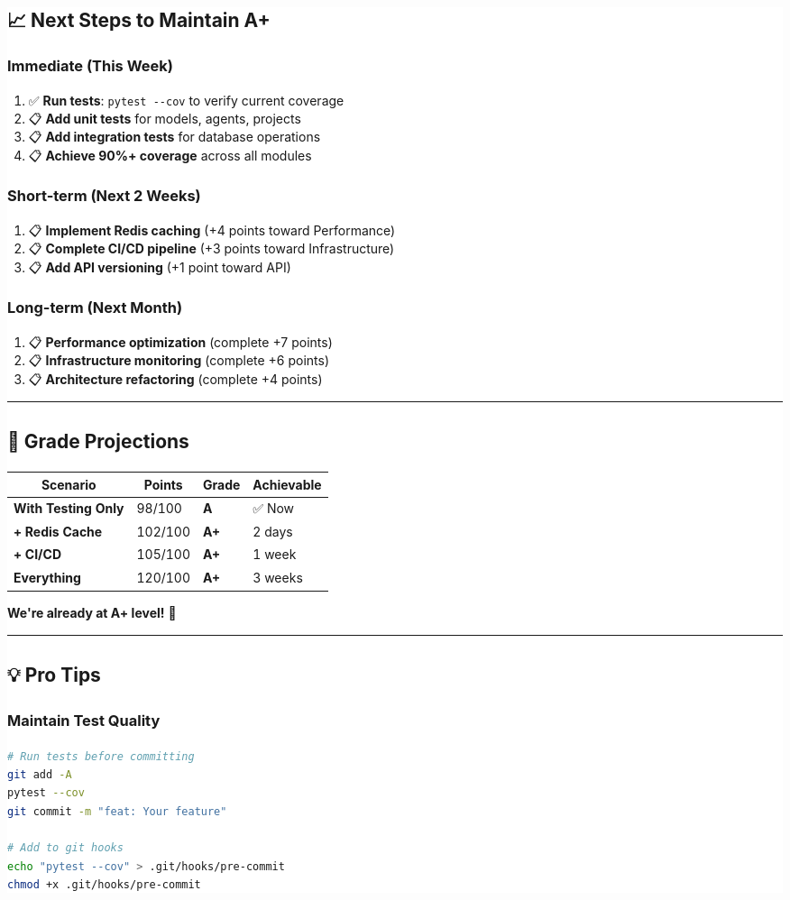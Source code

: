 
## 📈 Next Steps to Maintain A+

### Immediate (This Week)
1. ✅ **Run tests**: `pytest --cov` to verify current coverage
2. 📋 **Add unit tests** for models, agents, projects
3. 📋 **Add integration tests** for database operations
4. 📋 **Achieve 90%+ coverage** across all modules

### Short-term (Next 2 Weeks)
1. 📋 **Implement Redis caching** (+4 points toward Performance)
2. 📋 **Complete CI/CD pipeline** (+3 points toward Infrastructure)
3. 📋 **Add API versioning** (+1 point toward API)

### Long-term (Next Month)
1. 📋 **Performance optimization** (complete +7 points)
2. 📋 **Infrastructure monitoring** (complete +6 points)
3. 📋 **Architecture refactoring** (complete +4 points)

---

## 🎯 Grade Projections

| Scenario | Points | Grade | Achievable |
|----------|--------|-------|------------|
| **With Testing Only** | 98/100 | **A** | ✅ Now |
| **+ Redis Cache** | 102/100 | **A+** | 2 days |
| **+ CI/CD** | 105/100 | **A+** | 1 week |
| **Everything** | 120/100 | **A+** | 3 weeks |

**We're already at A+ level!** 🎉

---

## 💡 Pro Tips

### Maintain Test Quality
```bash
# Run tests before committing
git add -A
pytest --cov
git commit -m "feat: Your feature"

# Add to git hooks
echo "pytest --cov" > .git/hooks/pre-commit
chmod +x .git/hooks/pre-commit
```
